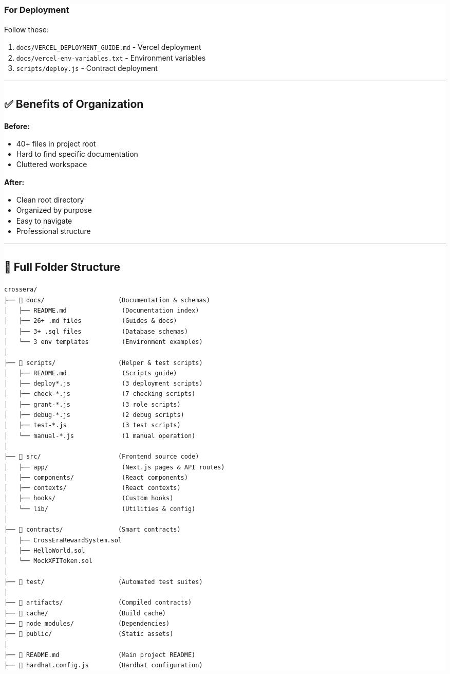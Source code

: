### **For Deployment**

Follow these:
1. `docs/VERCEL_DEPLOYMENT_GUIDE.md` - Vercel deployment
2. `docs/vercel-env-variables.txt` - Environment variables
3. `scripts/deploy.js` - Contract deployment

---

## ✅ Benefits of Organization

**Before:**
- 40+ files in project root
- Hard to find specific documentation
- Cluttered workspace

**After:**
- Clean root directory
- Organized by purpose
- Easy to navigate
- Professional structure

---

## 📂 Full Folder Structure

```
crossera/
├── 📁 docs/                    (Documentation & schemas)
│   ├── README.md               (Documentation index)
│   ├── 26+ .md files           (Guides & docs)
│   ├── 3+ .sql files           (Database schemas)
│   └── 3 env templates         (Environment examples)
│
├── 📁 scripts/                 (Helper & test scripts)
│   ├── README.md               (Scripts guide)
│   ├── deploy*.js              (3 deployment scripts)
│   ├── check-*.js              (7 checking scripts)
│   ├── grant-*.js              (3 role scripts)
│   ├── debug-*.js              (2 debug scripts)
│   ├── test-*.js               (3 test scripts)
│   └── manual-*.js             (1 manual operation)
│
├── 📁 src/                     (Frontend source code)
│   ├── app/                    (Next.js pages & API routes)
│   ├── components/             (React components)
│   ├── contexts/               (React contexts)
│   ├── hooks/                  (Custom hooks)
│   └── lib/                    (Utilities & config)
│
├── 📁 contracts/               (Smart contracts)
│   ├── CrossEraRewardSystem.sol
│   ├── HelloWorld.sol
│   └── MockXFIToken.sol
│
├── 📁 test/                    (Automated test suites)
│
├── 📁 artifacts/               (Compiled contracts)
├── 📁 cache/                   (Build cache)
├── 📁 node_modules/            (Dependencies)
├── 📁 public/                  (Static assets)
│
├── 📄 README.md                (Main project README)
├── 📄 hardhat.config.js        (Hardhat configuration)
```